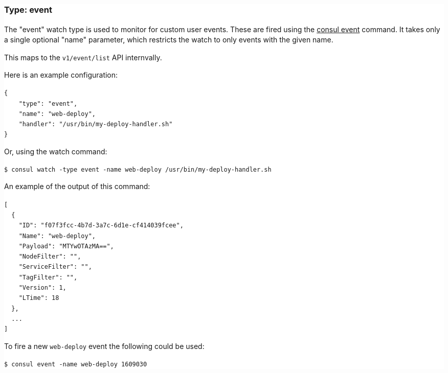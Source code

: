 
### Type: event

The "event" watch type is used to monitor for custom user
events. These are fired using the [consul event](/docs/commands/event.html) command.
It takes only a single optional "name" parameter, which restricts
the watch to only events with the given name.

This maps to the `v1/event/list` API internvally.

Here is an example configuration:

    {
        "type": "event",
        "name": "web-deploy",
        "handler": "/usr/bin/my-deploy-handler.sh"
    }

Or, using the watch command:

    $ consul watch -type event -name web-deploy /usr/bin/my-deploy-handler.sh

An example of the output of this command:

    [
      {
        "ID": "f07f3fcc-4b7d-3a7c-6d1e-cf414039fcee",
        "Name": "web-deploy",
        "Payload": "MTYwOTAzMA==",
        "NodeFilter": "",
        "ServiceFilter": "",
        "TagFilter": "",
        "Version": 1,
        "LTime": 18
      },
      ...
    ]

To fire a new `web-deploy` event the following could be used:

    $ consul event -name web-deploy 1609030

